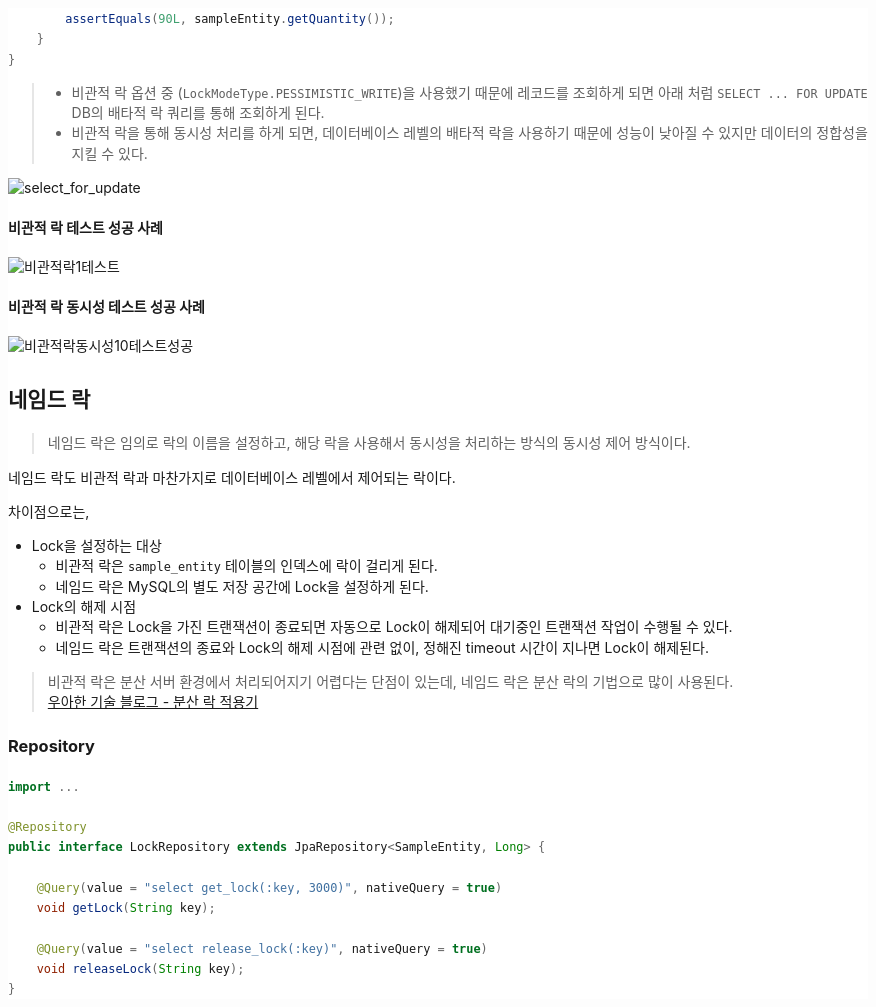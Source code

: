 ```java
        assertEquals(90L, sampleEntity.getQuantity());
    }
}
```

> - 비관적 락 옵션 중 (`LockModeType.PESSIMISTIC_WRITE`)을 사용했기 때문에 레코드를 조회하게 되면 아래 처럼 `SELECT ... FOR UPDATE` DB의 배타적 락 쿼리를 통해 조회하게 된다.
> - 비관적 락을 통해 동시성 처리를 하게 되면, 데이터베이스 레벨의 배타적 락을 사용하기 때문에 성능이 낮아질 수 있지만 데이터의 정합성을 지킬 수 있다.

<img width="366" alt="select_for_update" src="https://github.com/user-attachments/assets/31460451-3165-4b9c-b654-1c07f57df6d4">

#### 비관적 락 테스트 성공 사례

<img width="359" alt="비관적락1테스트" src="https://github.com/user-attachments/assets/c3b607a0-003f-429c-b344-4760c57c4b88">

#### 비관적 락 동시성 테스트 성공 사례

<img width="350" alt="비관적락동시성10테스트성공" src="https://github.com/user-attachments/assets/c8825c3d-7614-4d69-bdce-1d46452ebd4d">

## 네임드 락

> 네임드 락은 임의로 락의 이름을 설정하고, 해당 락을 사용해서 동시성을 처리하는 방식의 동시성 제어 방식이다.

네임드 락도 비관적 락과 마찬가지로 데이터베이스 레벨에서 제어되는 락이다.

차이점으로는,

- Lock을 설정하는 대상
  - 비관적 락은 `sample_entity` 테이블의 인덱스에 락이 걸리게 된다.
  - 네임드 락은 MySQL의 별도 저장 공간에 Lock을 설정하게 된다.
- Lock의 해제 시점
  - 비관적 락은 Lock을 가진 트랜잭션이 종료되면 자동으로 Lock이 해제되어 대기중인 트랜잭션 작업이 수행될 수 있다.
  - 네임드 락은 트랜잭션의 종료와 Lock의 해제 시점에 관련 없이, 정해진 timeout 시간이 지나면 Lock이 해제된다.

> 비관적 락은 분산 서버 환경에서 처리되어지기 어렵다는 단점이 있는데, 네임드 락은 분산 락의 기법으로 많이 사용된다.  
> [우아한 기술 블로그 - 분산 락 적용기](https://techblog.woowahan.com/2631/)

### Repository

```java
import ...

@Repository
public interface LockRepository extends JpaRepository<SampleEntity, Long> {

    @Query(value = "select get_lock(:key, 3000)", nativeQuery = true)
    void getLock(String key);

    @Query(value = "select release_lock(:key)", nativeQuery = true)
    void releaseLock(String key);
}
```
